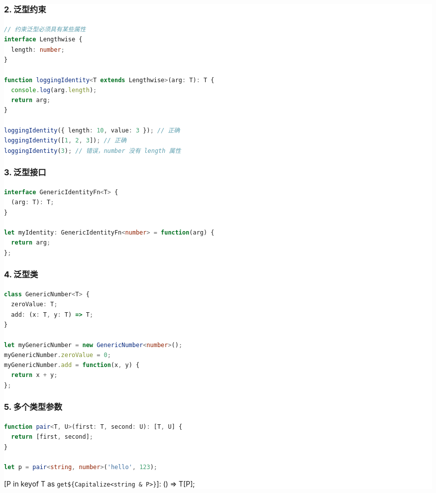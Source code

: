 ### 2. 泛型约束

```typescript
// 约束泛型必须具有某些属性
interface Lengthwise {
  length: number;
}

function loggingIdentity<T extends Lengthwise>(arg: T): T {
  console.log(arg.length);
  return arg;
}

loggingIdentity({ length: 10, value: 3 }); // 正确
loggingIdentity([1, 2, 3]); // 正确
loggingIdentity(3); // 错误，number 没有 length 属性
```

### 3. 泛型接口

```typescript
interface GenericIdentityFn<T> {
  (arg: T): T;
}

let myIdentity: GenericIdentityFn<number> = function(arg) {
  return arg;
};
```

### 4. 泛型类

```typescript
class GenericNumber<T> {
  zeroValue: T;
  add: (x: T, y: T) => T;
}

let myGenericNumber = new GenericNumber<number>();
myGenericNumber.zeroValue = 0;
myGenericNumber.add = function(x, y) {
  return x + y;
};
```

### 5. 多个类型参数

```typescript
function pair<T, U>(first: T, second: U): [T, U] {
  return [first, second];
}

let p = pair<string, number>('hello', 123);
```


  [index: number]: string;
  [key: string]: any;
  [P in K]: T[P];
  [P in K]: T;
  [P in K]: T[P];
  [P in MyExclude<keyof T, K>]: T[P];
  [P in keyof T]: T[P];
  [P in keyof T as `get${Capitalize<string & P>}`]: () => T[P];